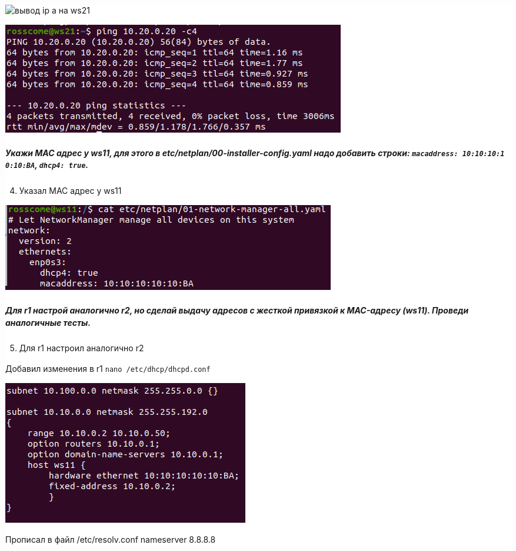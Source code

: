 ![вывод ip a на ws21](images/6.4.ws21.png.png)

![пинг ws22 с ws21](images/6.5.ws21.png)

##### Укажи MAC адрес у ws11, для этого в *etc/netplan/00-installer-config.yaml* надо добавить строки: `macaddress: 10:10:10:10:10:BA`, `dhcp4: true`.

4. Указал MAC адрес у ws11

![вывод измененного /etc/netplan](images/6.6.ws11.png)

##### Для r1 настрой аналогично r2, но сделай выдачу адресов с жесткой привязкой к MAC-адресу (ws11). Проведи аналогичные тесты.

5. Для r1 настроил аналогично r2

Добавил изменения в r1 `nano /etc/dhcp/dhcpd.conf`

![вывод файла /etc/dhcp/dhcpd.conf с добавлением данных для r1](images/6.4.r1.png)

Прописал в файл /etc/resolv.conf nameserver 8.8.8.8
